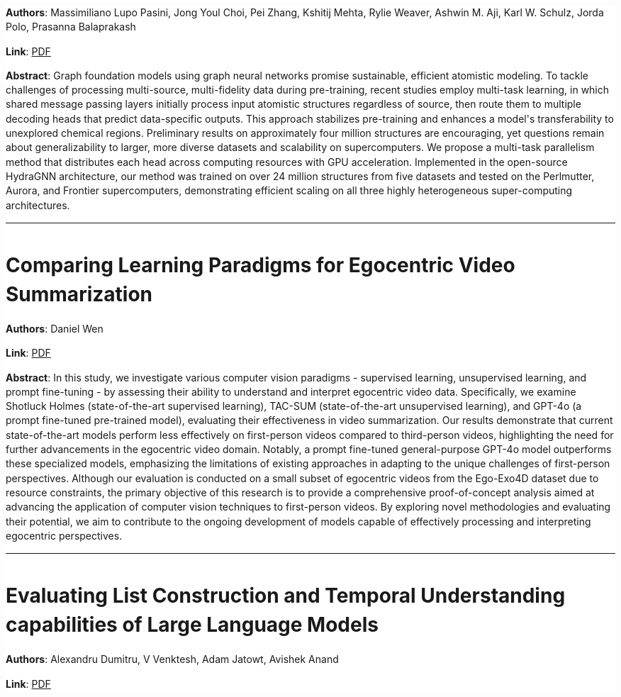 **Authors**: Massimiliano Lupo Pasini, Jong Youl Choi, Pei Zhang, Kshitij Mehta, Rylie Weaver, Ashwin M. Aji, Karl W. Schulz, Jorda Polo, Prasanna Balaprakash  

**Link**: [PDF](https://arxiv.org/pdf/2506.21788)  

**Abstract**: Graph foundation models using graph neural networks promise sustainable, efficient atomistic modeling. To tackle challenges of processing multi-source, multi-fidelity data during pre-training, recent studies employ multi-task learning, in which shared message passing layers initially process input atomistic structures regardless of source, then route them to multiple decoding heads that predict data-specific outputs. This approach stabilizes pre-training and enhances a model's transferability to unexplored chemical regions. Preliminary results on approximately four million structures are encouraging, yet questions remain about generalizability to larger, more diverse datasets and scalability on supercomputers. We propose a multi-task parallelism method that distributes each head across computing resources with GPU acceleration. Implemented in the open-source HydraGNN architecture, our method was trained on over 24 million structures from five datasets and tested on the Perlmutter, Aurora, and Frontier supercomputers, demonstrating efficient scaling on all three highly heterogeneous super-computing architectures. 

---
# Comparing Learning Paradigms for Egocentric Video Summarization 

**Authors**: Daniel Wen  

**Link**: [PDF](https://arxiv.org/pdf/2506.21785)  

**Abstract**: In this study, we investigate various computer vision paradigms - supervised learning, unsupervised learning, and prompt fine-tuning - by assessing their ability to understand and interpret egocentric video data. Specifically, we examine Shotluck Holmes (state-of-the-art supervised learning), TAC-SUM (state-of-the-art unsupervised learning), and GPT-4o (a prompt fine-tuned pre-trained model), evaluating their effectiveness in video summarization. Our results demonstrate that current state-of-the-art models perform less effectively on first-person videos compared to third-person videos, highlighting the need for further advancements in the egocentric video domain. Notably, a prompt fine-tuned general-purpose GPT-4o model outperforms these specialized models, emphasizing the limitations of existing approaches in adapting to the unique challenges of first-person perspectives. Although our evaluation is conducted on a small subset of egocentric videos from the Ego-Exo4D dataset due to resource constraints, the primary objective of this research is to provide a comprehensive proof-of-concept analysis aimed at advancing the application of computer vision techniques to first-person videos. By exploring novel methodologies and evaluating their potential, we aim to contribute to the ongoing development of models capable of effectively processing and interpreting egocentric perspectives. 

---
# Evaluating List Construction and Temporal Understanding capabilities of Large Language Models 

**Authors**: Alexandru Dumitru, V Venktesh, Adam Jatowt, Avishek Anand  

**Link**: [PDF](https://arxiv.org/pdf/2506.21783)  
